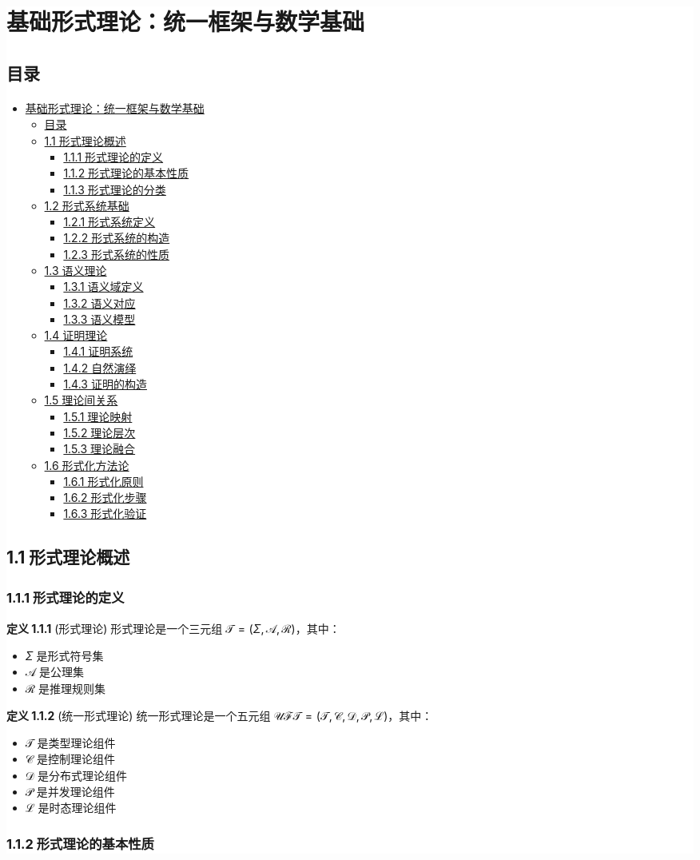 # 基础形式理论：统一框架与数学基础

## 目录

- [基础形式理论：统一框架与数学基础](#基础形式理论统一框架与数学基础)
  - [目录](#目录)
  - [1.1 形式理论概述](#11-形式理论概述)
    - [1.1.1 形式理论的定义](#111-形式理论的定义)
    - [1.1.2 形式理论的基本性质](#112-形式理论的基本性质)
    - [1.1.3 形式理论的分类](#113-形式理论的分类)
  - [1.2 形式系统基础](#12-形式系统基础)
    - [1.2.1 形式系统定义](#121-形式系统定义)
    - [1.2.2 形式系统的构造](#122-形式系统的构造)
    - [1.2.3 形式系统的性质](#123-形式系统的性质)
  - [1.3 语义理论](#13-语义理论)
    - [1.3.1 语义域定义](#131-语义域定义)
    - [1.3.2 语义对应](#132-语义对应)
    - [1.3.3 语义模型](#133-语义模型)
  - [1.4 证明理论](#14-证明理论)
    - [1.4.1 证明系统](#141-证明系统)
    - [1.4.2 自然演绎](#142-自然演绎)
    - [1.4.3 证明的构造](#143-证明的构造)
  - [1.5 理论间关系](#15-理论间关系)
    - [1.5.1 理论映射](#151-理论映射)
    - [1.5.2 理论层次](#152-理论层次)
    - [1.5.3 理论融合](#153-理论融合)
  - [1.6 形式化方法论](#16-形式化方法论)
    - [1.6.1 形式化原则](#161-形式化原则)
    - [1.6.2 形式化步骤](#162-形式化步骤)
    - [1.6.3 形式化验证](#163-形式化验证)

## 1.1 形式理论概述

### 1.1.1 形式理论的定义

**定义 1.1.1** (形式理论) 形式理论是一个三元组 $\mathcal{T} = (\Sigma, \mathcal{A}, \mathcal{R})$，其中：

- $\Sigma$ 是形式符号集
- $\mathcal{A}$ 是公理集
- $\mathcal{R}$ 是推理规则集

**定义 1.1.2** (统一形式理论) 统一形式理论是一个五元组 $\mathcal{UFT} = (\mathcal{T}, \mathcal{C}, \mathcal{D}, \mathcal{P}, \mathcal{L})$，其中：

- $\mathcal{T}$ 是类型理论组件
- $\mathcal{C}$ 是控制理论组件
- $\mathcal{D}$ 是分布式理论组件
- $\mathcal{P}$ 是并发理论组件
- $\mathcal{L}$ 是时态理论组件

### 1.1.2 形式理论的基本性质
